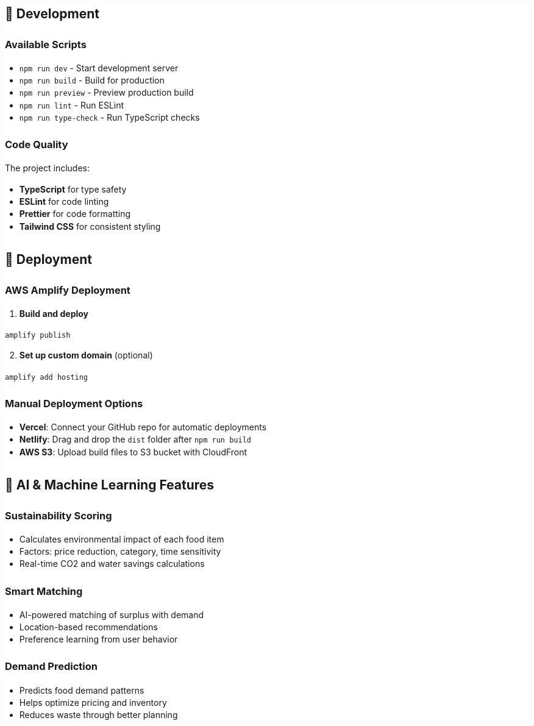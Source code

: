 ## 🧪 Development

### **Available Scripts**

- `npm run dev` - Start development server
- `npm run build` - Build for production
- `npm run preview` - Preview production build
- `npm run lint` - Run ESLint
- `npm run type-check` - Run TypeScript checks

### **Code Quality**

The project includes:
- **TypeScript** for type safety
- **ESLint** for code linting
- **Prettier** for code formatting
- **Tailwind CSS** for consistent styling

## 🚀 Deployment

### **AWS Amplify Deployment**

1. **Build and deploy**
```bash
amplify publish
```

2. **Set up custom domain** (optional)
```bash
amplify add hosting
```

### **Manual Deployment Options**

- **Vercel**: Connect your GitHub repo for automatic deployments
- **Netlify**: Drag and drop the `dist` folder after `npm run build`
- **AWS S3**: Upload build files to S3 bucket with CloudFront

## 🤖 AI & Machine Learning Features

### **Sustainability Scoring**
- Calculates environmental impact of each food item
- Factors: price reduction, category, time sensitivity
- Real-time CO2 and water savings calculations

### **Smart Matching**
- AI-powered matching of surplus with demand
- Location-based recommendations
- Preference learning from user behavior

### **Demand Prediction**
- Predicts food demand patterns
- Helps optimize pricing and inventory
- Reduces waste through better planning
